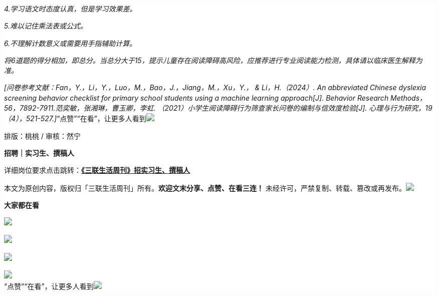  _4.学习语文时态度认真，但是学习效果差。_

 _5.难以记住乘法表或公式。_

 _6.不理解计数意义或需要用手指辅助计算。_

 _将6道题的得分相加，即总分。当总分大于15，提示儿童存在阅读障碍高风险，应推荐进行专业阅读能力检测，具体请以临床医生解释为准。_

 _[问卷参考文献：Fan，Y.，Li，Y.，Luo，M.，Bao，J.，Jiang，M.，Xu，Y.， & Li，H.（2024）. An
abbreviated Chinese dyslexia screening behavior checklist for primary school
students using a machine learning approach[J]. Behavior Research
Methods，56，7892-7911.范奕敏，张湘琳，曹玉卿，李虹. （2021）小学生阅读障碍行为筛查家长问卷的编制与信效度检验[J].
心理与行为研究，19（4），521-527.]_“点赞”“在看”，让更多人看到![](https://mmbiz.qpic.cn/mmbiz_gif/c2Sib3Mp7pON9hkSZwdTibRHNZSMPyiapUCHJwlyoZVBC3SfmPmF0VKjkm3NiaToQloHFJ6icyicqZnqgXp6pSQJt5gg/640?wx_fmt=gif&from;=appmsg&wxfrom;=5&wx;_lazy=1&tp;=wxpic)  
  
  
  
  
  

排版：桃桃 / 审核：然宁

  
**招聘｜实习生、撰稿人**  

详细岗位要求点击跳转：[**《三联生活周刊》招实习生、撰稿人**](http://mp.weixin.qq.com/s?__biz=MTc5MTU3NTYyMQ==&mid=2651136871&idx=3&sn=f1c0777fe9d31881e5dfca68ebc2937f&chksm=5907324d6e70bb5b3546dfe1c7b31b5fe05664bebbf36356ba9a1a352e0678444cad62875ad4&scene=21#wechat_redirect)

本文为原创内容，版权归「三联生活周刊」所有。**欢迎文末分享、点赞、在看三连！**
未经许可，严禁复制、转载、篡改或再发布。![](https://mmbiz.qpic.cn/sz_mmbiz_png/Gg7Qtoh7Aic9ZTmAdCc80b4nD7xicgPt863QWU7oNswDx19XrjfTtSl8QwatY2EEZGuNd1WRRiapDZjcDhTnNYmBg/640?wx_fmt=other&wxfrom;=5&wx;_lazy=1&wx;_co=1&retryload;=1&tp;=webp)

**大家都在看**

  
[](https://mp.weixin.qq.com/s?__biz=MTc5MTU3NTYyMQ==&mid=2651477140&idx=1&sn=16217cdc7b5dc5a7937a1d55569b9958&scene=21#wechat_redirect)[](https://mp.weixin.qq.com/s?__biz=MTc5MTU3NTYyMQ==&mid=2651477709&idx=1&sn=b523c39408dc43ce45a73ff5a4076b07&scene=21#wechat_redirect)[![](https://mmbiz.qpic.cn/mmbiz_png/c2Sib3Mp7pOMibt0SSjf20LoWRibU3wyOsAnvpviaLTddL0UDKumib8HpGkzaz9YmUpJdgeyvSvw84NA5iaZZz7wYRLQ/640?wx_fmt=png&from;=appmsg&wxfrom;=5&wx;_lazy=1&wx;_co=1&tp;=wxpic)](https://mp.weixin.qq.com/s?__biz=MTc5MTU3NTYyMQ==&mid=2651485889&idx=1&sn=e7f779414cd11370e2c07e4b4f975232&scene=21#wechat_redirect)

[![](https://mmbiz.qpic.cn/mmbiz_jpg/c2Sib3Mp7pOPDBhXk6LsLuUITn8MTccMkLG31mEAwIawmubJ017A6YaQxSYUKX6icqtapjnrKh0VIAUccRGb7vrw/640?wx_fmt=jpeg&wxfrom;=5&wx;_lazy=1&wx;_co=1&tp;=wxpic)](https://mp.weixin.qq.com/s?__biz=MTc5MTU3NTYyMQ==&mid=2651489277&idx=1&sn=f9c8bb8d46a71dfefe745201734b203c&scene=21#wechat_redirect)

  

![](https://mmbiz.qpic.cn/sz_mmbiz_png/Gg7Qtoh7Aic9ZTmAdCc80b4nD7xicgPt86k1kgpU51hWCHjV92ryhVW35PLCvLhxLw9XDhXjgeDyZhHSx5EbRcfg/640?wx_fmt=other&wxfrom;=5&wx;_lazy=1&wx;_co=1&retryload;=2&tp;=webp)

  
[![](https://mmbiz.qpic.cn/mmbiz_jpg/c2Sib3Mp7pONuwrdetOsWUZLdDE1J39mLibBBe0vPzCKS1topq8p9JgG9O86KDCNS3SZl7Paa1d80gvHIBg9C0cw/640?wx_fmt=jpeg&from;=appmsg&wxfrom;=13&wx;_lazy=1&wx;_co=1&tp;=wxpic)]()  
“点赞”“在看”，让更多人看到![](https://mmbiz.qpic.cn/mmbiz_gif/c2Sib3Mp7pON9hkSZwdTibRHNZSMPyiapUCHJwlyoZVBC3SfmPmF0VKjkm3NiaToQloHFJ6icyicqZnqgXp6pSQJt5gg/640?wx_fmt=gif&from;=appmsg&wxfrom;=13&wx;_lazy=1&tp;=wxpic)

